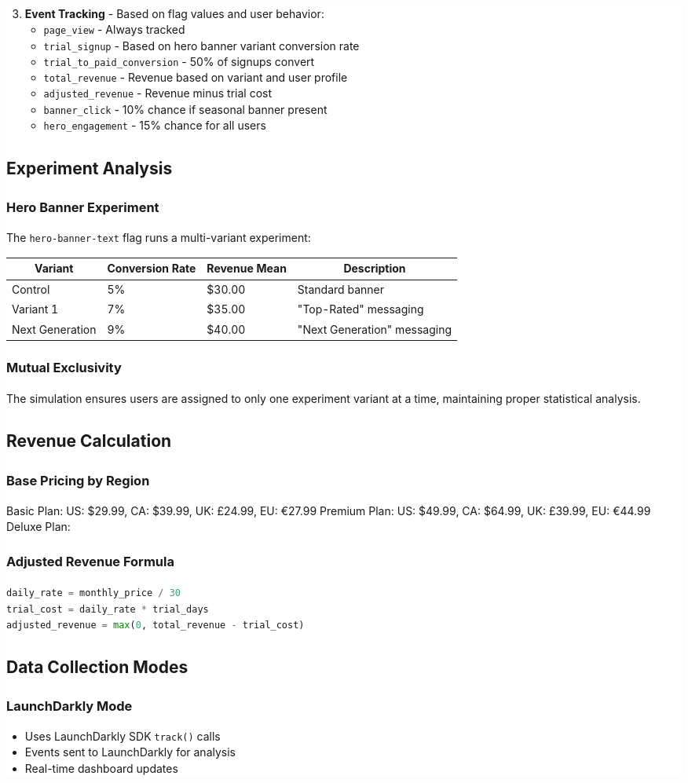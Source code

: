 3. **Event Tracking** - Based on flag values and user behavior:
   - `page_view` - Always tracked
   - `trial_signup` - Based on hero banner variant conversion rate
   - `trial_to_paid_conversion` - 50% of signups convert
   - `total_revenue` - Revenue based on variant and user profile
   - `adjusted_revenue` - Revenue minus trial cost
   - `banner_click` - 10% chance if seasonal banner present
   - `hero_engagement` - 15% chance for all users

## Experiment Analysis

### Hero Banner Experiment
The `hero-banner-text` flag runs a multi-variant experiment:

| Variant | Conversion Rate | Revenue Mean | Description |
|---------|----------------|--------------|-------------|
| Control | 5% | $30.00 | Standard banner |
| Variant 1 | 7% | $35.00 | "Top-Rated" messaging |
| Next Generation | 9% | $40.00 | "Next Generation" messaging |

### Mutual Exclusivity
The simulation ensures users are assigned to only one experiment variant at a time, maintaining proper statistical analysis.

## Revenue Calculation

### Base Pricing by Region
Basic Plan:
US: $29.99, CA: $39.99, UK: £24.99, EU: €27.99
Premium Plan:
US: $49.99, CA: $64.99, UK: £39.99, EU: €44.99
Deluxe Plan:

### Adjusted Revenue Formula
```python
daily_rate = monthly_price / 30
trial_cost = daily_rate * trial_days
adjusted_revenue = max(0, total_revenue - trial_cost)
```

## Data Collection Modes

### LaunchDarkly Mode
- Uses LaunchDarkly SDK `track()` calls
- Events sent to LaunchDarkly for analysis
- Real-time dashboard updates
